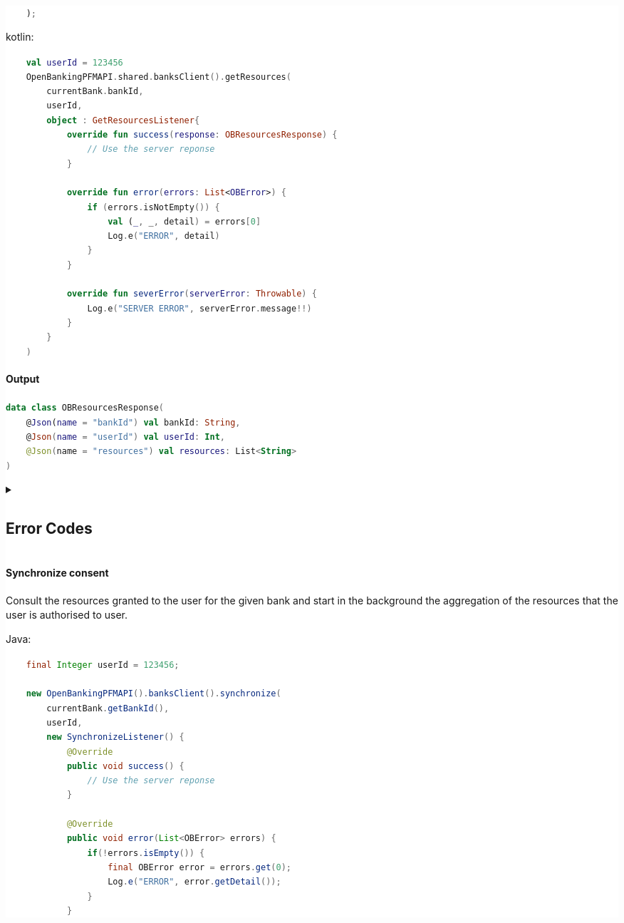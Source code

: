 ```java
    );
```

kotlin:

```kotlin
    val userId = 123456
    OpenBankingPFMAPI.shared.banksClient().getResources(
        currentBank.bankId,
        userId,
        object : GetResourcesListener{
            override fun success(response: OBResourcesResponse) {
                // Use the server reponse
            }

            override fun error(errors: List<OBError>) {
                if (errors.isNotEmpty()) {
                    val (_, _, detail) = errors[0]
                    Log.e("ERROR", detail)
                }
            }

            override fun severError(serverError: Throwable) {
                Log.e("SERVER ERROR", serverError.message!!)
            }
        }
    )
```

#### Output

```kotlin
data class OBResourcesResponse(
    @Json(name = "bankId") val bankId: String,
    @Json(name = "userId") val userId: Int,
    @Json(name = "resources") val resources: List<String>
)
```

<details><summary><h2>Error Codes</h2></summary></details>

#### Synchronize consent

Consult the resources granted to the user for the given bank and start in the background the aggregation of the resources that the user is authorised to user.

Java:

```java
    final Integer userId = 123456;

    new OpenBankingPFMAPI().banksClient().synchronize(
        currentBank.getBankId(),
        userId,
        new SynchronizeListener() {
            @Override
            public void success() {
                // Use the server reponse
            }

            @Override
            public void error(List<OBError> errors) {
                if(!errors.isEmpty()) {
                    final OBError error = errors.get(0);
                    Log.e("ERROR", error.getDetail());
                }
            }
```